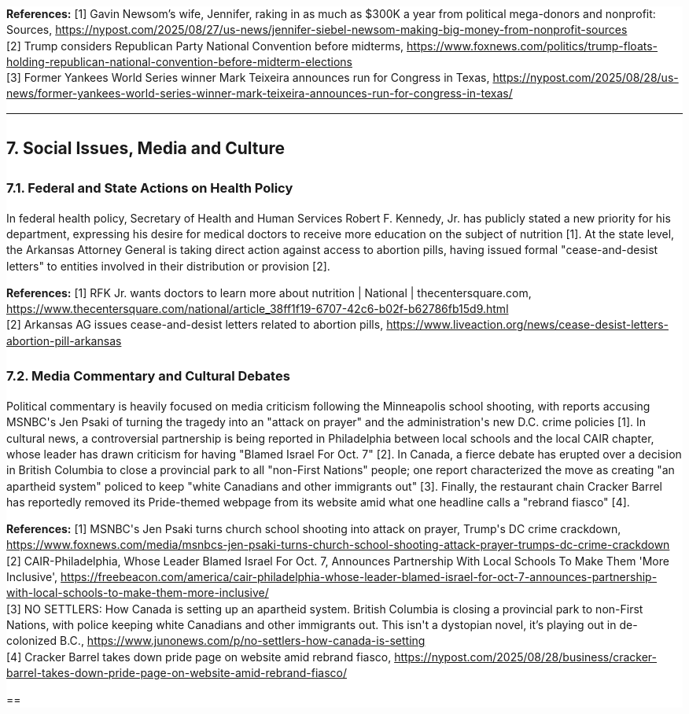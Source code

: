 **References:**
[1] Gavin Newsom’s wife, Jennifer, raking in as much as $300K a year from political mega-donors and nonprofit: Sources, https://nypost.com/2025/08/27/us-news/jennifer-siebel-newsom-making-big-money-from-nonprofit-sources  
[2] Trump considers Republican Party National Convention before midterms, https://www.foxnews.com/politics/trump-floats-holding-republican-national-convention-before-midterm-elections  
[3] Former Yankees World Series winner Mark Teixeira announces run for Congress in Texas, https://nypost.com/2025/08/28/us-news/former-yankees-world-series-winner-mark-teixeira-announces-run-for-congress-in-texas/  

---
## 7. Social Issues, Media and Culture

### 7.1. Federal and State Actions on Health Policy
In federal health policy, Secretary of Health and Human Services Robert F. Kennedy, Jr. has publicly stated a new priority for his department, expressing his desire for medical doctors to receive more education on the subject of nutrition [1]. At the state level, the Arkansas Attorney General is taking direct action against access to abortion pills, having issued formal "cease-and-desist letters" to entities involved in their distribution or provision [2].

**References:**
[1] RFK Jr. wants doctors to learn more about nutrition | National | thecentersquare.com, https://www.thecentersquare.com/national/article_38ff1f19-6707-42c6-b02f-b62786fb15d9.html  
[2] Arkansas AG issues cease-and-desist letters related to abortion pills, https://www.liveaction.org/news/cease-desist-letters-abortion-pill-arkansas  

### 7.2. Media Commentary and Cultural Debates
Political commentary is heavily focused on media criticism following the Minneapolis school shooting, with reports accusing MSNBC's Jen Psaki of turning the tragedy into an "attack on prayer" and the administration's new D.C. crime policies [1]. In cultural news, a controversial partnership is being reported in Philadelphia between local schools and the local CAIR chapter, whose leader has drawn criticism for having "Blamed Israel For Oct. 7" [2]. In Canada, a fierce debate has erupted over a decision in British Columbia to close a provincial park to all "non-First Nations" people; one report characterized the move as creating "an apartheid system" policed to keep "white Canadians and other immigrants out" [3]. Finally, the restaurant chain Cracker Barrel has reportedly removed its Pride-themed webpage from its website amid what one headline calls a "rebrand fiasco" [4].

**References:**
[1] MSNBC's Jen Psaki turns church school shooting into attack on prayer, Trump's DC crime crackdown, https://www.foxnews.com/media/msnbcs-jen-psaki-turns-church-school-shooting-attack-prayer-trumps-dc-crime-crackdown  
[2] CAIR-Philadelphia, Whose Leader Blamed Israel For Oct. 7, Announces Partnership With Local Schools To Make Them 'More Inclusive', https://freebeacon.com/america/cair-philadelphia-whose-leader-blamed-israel-for-oct-7-announces-partnership-with-local-schools-to-make-them-more-inclusive/  
[3] NO SETTLERS: How Canada is setting up an apartheid system. British Columbia is closing a provincial park to non-First Nations, with police keeping white Canadians and other immigrants out. This isn't a dystopian novel, it’s playing out in de-colonized B.C., https://www.junonews.com/p/no-settlers-how-canada-is-setting  
[4] Cracker Barrel takes down pride page on website amid rebrand fiasco, https://nypost.com/2025/08/28/business/cracker-barrel-takes-down-pride-page-on-website-amid-rebrand-fiasco/  


==